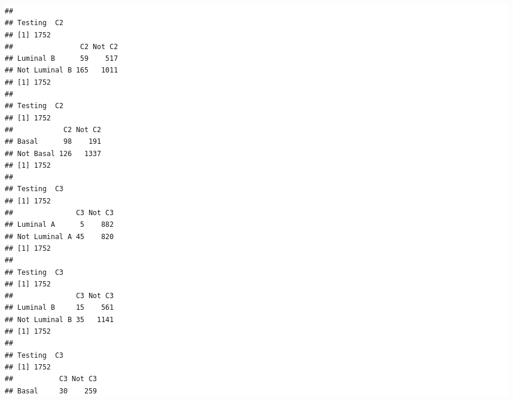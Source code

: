     ## 
    ## Testing  C2 
    ## [1] 1752
    ##                C2 Not C2
    ## Luminal B      59    517
    ## Not Luminal B 165   1011
    ## [1] 1752
    ## 
    ## Testing  C2 
    ## [1] 1752
    ##            C2 Not C2
    ## Basal      98    191
    ## Not Basal 126   1337
    ## [1] 1752
    ## 
    ## Testing  C3 
    ## [1] 1752
    ##               C3 Not C3
    ## Luminal A      5    882
    ## Not Luminal A 45    820
    ## [1] 1752
    ## 
    ## Testing  C3 
    ## [1] 1752
    ##               C3 Not C3
    ## Luminal B     15    561
    ## Not Luminal B 35   1141
    ## [1] 1752
    ## 
    ## Testing  C3 
    ## [1] 1752
    ##           C3 Not C3
    ## Basal     30    259